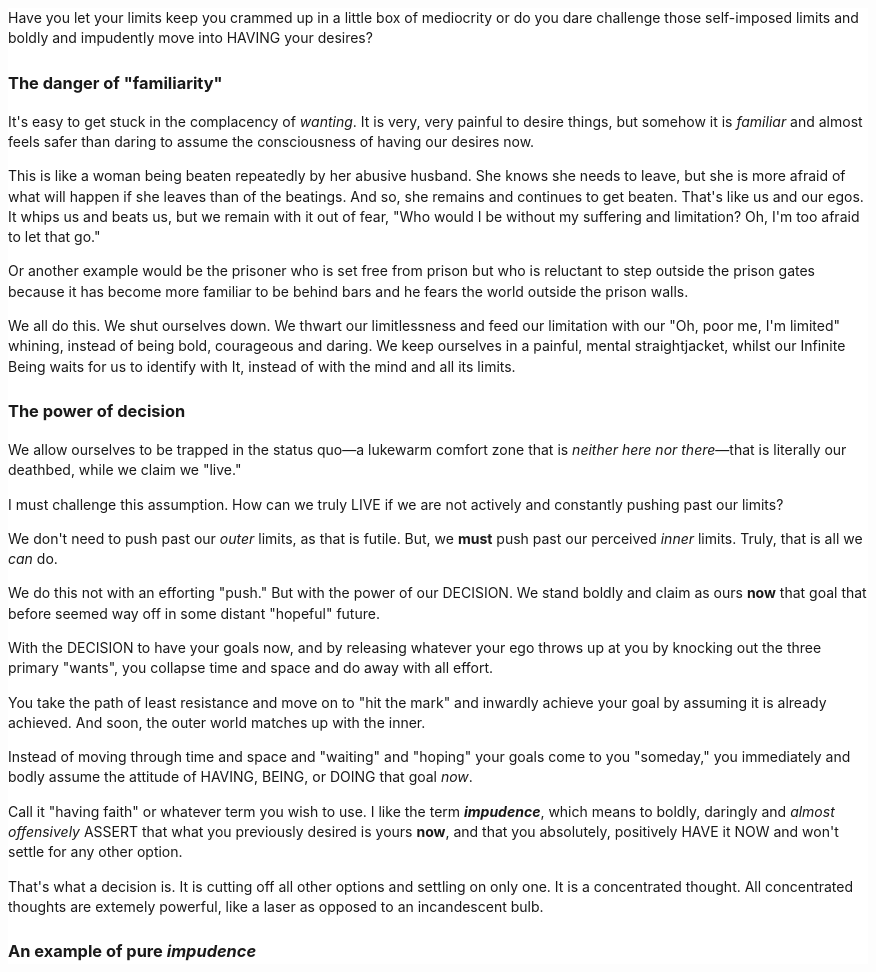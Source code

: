 Have you let your limits keep you crammed up in a little box of mediocrity or do you dare challenge those self-imposed limits and boldly and impudently move into HAVING your desires?

### The danger of "familiarity"

It's easy to get stuck in the complacency of *wanting*. It is very, very painful to desire things, but somehow it is *familiar* and almost feels safer than daring to assume the consciousness of having our desires now.

This is like a woman being beaten repeatedly by her abusive husband. She knows she needs to leave, but she is more afraid of what will happen if she leaves than of the beatings. And so, she remains and continues to get beaten. That's like us and our egos. It whips us and beats us, but we remain with it out of fear, "Who would I be without my suffering and limitation? Oh, I'm too afraid to let that go."

Or another example would be the prisoner who is set free from prison but who is reluctant to step outside the prison gates because it has become more familiar to be behind bars and he fears the world outside the prison walls.

We all do this. We shut ourselves down. We thwart our limitlessness and feed our limitation with our "Oh, poor me, I'm limited" whining, instead of being bold, courageous and daring. We keep ourselves in a painful, mental straightjacket, whilst our Infinite Being waits for us to identify with It, instead of with the mind and all its limits.

### The power of decision

We allow ourselves to be trapped in the status quo—a lukewarm comfort zone that is *neither here nor there*—that is literally our deathbed, while we claim we "live."

I must challenge this assumption. How can we truly LIVE if we are not actively and constantly pushing past our limits?

We don't need to push past our *outer* limits, as that is futile. But, we **must** push past our perceived *inner* limits. Truly, that is all we *can* do.

We do this not with an efforting "push." But with the power of our DECISION. We stand boldly and claim as ours **now** that goal that before seemed way off in some distant "hopeful" future.

With the DECISION to have your goals now, and by releasing whatever your ego throws up at you by knocking out the three primary "wants", you collapse time and space and do away with all effort.

You take the path of least resistance and move on to "hit the mark" and inwardly achieve your goal by assuming it is already achieved. And soon, the outer world matches up with the inner.

Instead of moving through time and space and "waiting" and "hoping" your goals come to you "someday," you immediately and bodly assume the attitude of HAVING, BEING, or DOING that goal *now*.

Call it "having faith" or whatever term you wish to use. I like the term ***impudence***, which means to boldly, daringly and *almost offensively* ASSERT that what you previously desired is yours **now**, and that you absolutely, positively HAVE it NOW and won't settle for any other option.

That's what a decision is. It is cutting off all other options and settling on only one. It is a concentrated thought. All concentrated thoughts are extemely powerful, like a laser as opposed to an incandescent bulb.

### An example of pure ***impudence***
